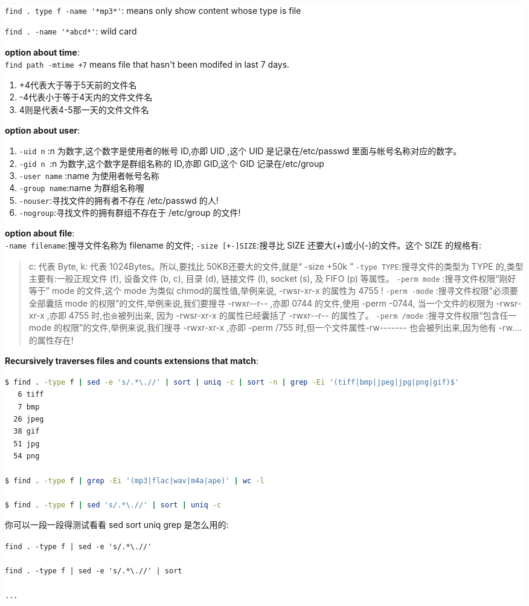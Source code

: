 `find . type f -name '*mp3*'`: means only show content whose type is file

`find . -name '*abcd*'`: wild card

**option about time**:  
`find path -mtime +7` means file that hasn't been modifed in last 7 days.
1. +4代表大于等于5天前的文件名
2. -4代表小于等于4天内的文件文件名
3. 4则是代表4-5那一天的文件文件名

**option about user**:  
1. `-uid n` :n 为数字,这个数字是使用者的帐号 ID,亦即 UID ,这个 UID 是记录在/etc/passwd 里面与帐号名称对应的数字。
2. `-gid n `:n 为数字,这个数字是群组名称的 ID,亦即 GID,这个 GID 记录在/etc/group
3. `-user name` :name 为使用者帐号名称
4. `-group name`:name 为群组名称喔
5. `-nouser`:寻找文件的拥有者不存在 /etc/passwd 的人!
6. `-nogroup`:寻找文件的拥有群组不存在于 /etc/group 的文件!

**option about file**:  
`-name filename`:搜寻文件名称为 filename 的文件;
`-size [+-]SIZE`:搜寻比 SIZE 还要大(+)或小(-)的文件。这个 SIZE 的规格有:
> c: 代表 Byte, k: 代表 1024Bytes。所以,要找比 50KB还要大的文件,就是“ -size +50k ”
`-type TYPE`:搜寻文件的类型为 TYPE 的,类型主要有:一般正规文件 (f), 设备文件 (b, c), 目录 (d), 链接文件 (l), socket (s), 及 FIFO (p) 等属性。
`-perm mode` :搜寻文件权限“刚好等于” mode 的文件,这个 mode 为类似 chmod的属性值,举例来说, -rwsr-xr-x 的属性为 4755 !
`-perm -mode` :搜寻文件权限“必须要全部囊括 mode 的权限”的文件,举例来说,我们要搜寻 -rwxr--r-- ,亦即 0744 的文件,使用 -perm -0744,
当一个文件的权限为 -rwsr-xr-x ,亦即 4755 时,也`会`被列出来, 因为 -rwsr-xr-x 的属性已经囊括了 -rwxr--r-- 的属性了。
`-perm /mode` :搜寻文件权限“包含任一 mode 的权限”的文件,举例来说,我们搜寻 -rwxr-xr-x ,亦即 -perm /755 时,但一个文件属性-rw------- 也会被列出来,因为他有 -rw.... 的属性存在!

**Recursively traverses files and counts extensions that match**:
```sh
$ find . -type f | sed -e 's/.*\.//' | sort | uniq -c | sort -n | grep -Ei '(tiff|bmp|jpeg|jpg|png|gif)$'
   6 tiff
   7 bmp
  26 jpeg
  38 gif
  51 jpg
  54 png
  
$ find . -type f | grep -Ei '(mp3|flac|wav|m4a|ape)' | wc -l

$ find . -type f | sed 's/.*\.//' | sort | uniq -c
```

你可以一段一段得测试看看 sed sort uniq grep 是怎么用的:
```
find . -type f | sed -e 's/.*\.//'

find . -type f | sed -e 's/.*\.//' | sort

...

```
